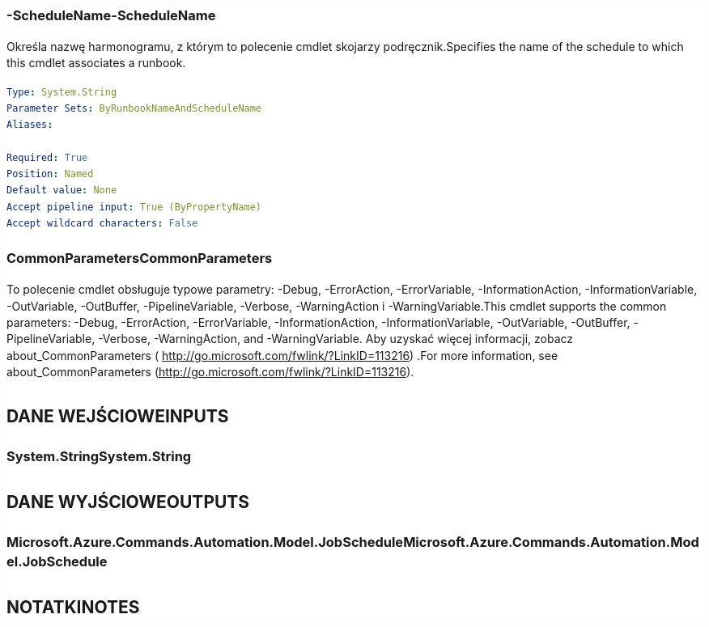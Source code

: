 ### <span data-ttu-id="daa37-132">-ScheduleName</span><span class="sxs-lookup"><span data-stu-id="daa37-132">-ScheduleName</span></span>
<span data-ttu-id="daa37-133">Określa nazwę harmonogramu, z którym to polecenie cmdlet skojarzy podręcznik.</span><span class="sxs-lookup"><span data-stu-id="daa37-133">Specifies the name of the schedule to which this cmdlet associates a runbook.</span></span>

```yaml
Type: System.String
Parameter Sets: ByRunbookNameAndScheduleName
Aliases:

Required: True
Position: Named
Default value: None
Accept pipeline input: True (ByPropertyName)
Accept wildcard characters: False
```

### <span data-ttu-id="daa37-134">CommonParameters</span><span class="sxs-lookup"><span data-stu-id="daa37-134">CommonParameters</span></span>
<span data-ttu-id="daa37-135">To polecenie cmdlet obsługuje typowe parametry: -Debug, -ErrorAction, -ErrorVariable, -InformationAction, -InformationVariable, -OutVariable, -OutBuffer, -PipelineVariable, -Verbose, -WarningAction i -WarningVariable.</span><span class="sxs-lookup"><span data-stu-id="daa37-135">This cmdlet supports the common parameters: -Debug, -ErrorAction, -ErrorVariable, -InformationAction, -InformationVariable, -OutVariable, -OutBuffer, -PipelineVariable, -Verbose, -WarningAction, and -WarningVariable.</span></span> <span data-ttu-id="daa37-136">Aby uzyskać więcej informacji, zobacz about_CommonParameters ( http://go.microsoft.com/fwlink/?LinkID=113216) .</span><span class="sxs-lookup"><span data-stu-id="daa37-136">For more information, see about_CommonParameters (http://go.microsoft.com/fwlink/?LinkID=113216).</span></span>

## <span data-ttu-id="daa37-137">DANE WEJŚCIOWE</span><span class="sxs-lookup"><span data-stu-id="daa37-137">INPUTS</span></span>

### <span data-ttu-id="daa37-138">System.String</span><span class="sxs-lookup"><span data-stu-id="daa37-138">System.String</span></span>

## <span data-ttu-id="daa37-139">DANE WYJŚCIOWE</span><span class="sxs-lookup"><span data-stu-id="daa37-139">OUTPUTS</span></span>

### <span data-ttu-id="daa37-140">Microsoft.Azure.Commands.Automation.Model.JobSchedule</span><span class="sxs-lookup"><span data-stu-id="daa37-140">Microsoft.Azure.Commands.Automation.Model.JobSchedule</span></span>

## <span data-ttu-id="daa37-141">NOTATKI</span><span class="sxs-lookup"><span data-stu-id="daa37-141">NOTES</span></span>
